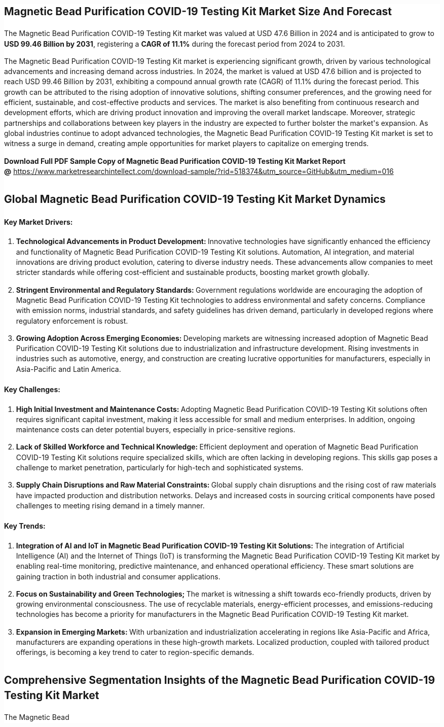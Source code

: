 <h2>Magnetic Bead Purification COVID-19 Testing Kit  Market Size And Forecast</h2><p>The Magnetic Bead Purification COVID-19 Testing Kit  market was valued at USD 47.6 Billion in 2024 and is anticipated to grow to <strong>USD 99.46 Billion by 2031</strong>, registering a <strong>CAGR of 11.1%</strong> during the forecast period from 2024 to 2031.</p><p>The Magnetic Bead Purification COVID-19 Testing Kit  market is experiencing significant growth, driven by various technological advancements and increasing demand across industries. In 2024, the market is valued at USD 47.6 billion and is projected to reach USD 99.46 Billion by 2031, exhibiting a compound annual growth rate (CAGR) of 11.1% during the forecast period. This growth can be attributed to the rising adoption of innovative solutions, shifting consumer preferences, and the growing need for efficient, sustainable, and cost-effective products and services. The market is also benefiting from continuous research and development efforts, which are driving product innovation and improving the overall market landscape. Moreover, strategic partnerships and collaborations between key players in the industry are expected to further bolster the market's expansion. As global industries continue to adopt advanced technologies, the Magnetic Bead Purification COVID-19 Testing Kit  market is set to witness a surge in demand, creating ample opportunities for market players to capitalize on emerging trends.</p><p><strong>Download Full PDF Sample Copy of Magnetic Bead Purification COVID-19 Testing Kit  Market Report @</strong>&nbsp;<a href="https://www.marketresearchintellect.com/download-sample/?rid=518374&amp;utm_source=GitHub&amp;utm_medium=016">https://www.marketresearchintellect.com/download-sample/?rid=518374&amp;utm_source=GitHub&amp;utm_medium=016</a></p><h2>Global Magnetic Bead Purification COVID-19 Testing Kit  Market Dynamics</h2><h4><strong>Key Market Drivers:</strong></h4><ol><li><p><strong>Technological Advancements in Product Development:&nbsp;</strong>Innovative technologies have significantly enhanced the efficiency and functionality of Magnetic Bead Purification COVID-19 Testing Kit  solutions. Automation, AI integration, and material innovations are driving product evolution, catering to diverse industry needs. These advancements allow companies to meet stricter standards while offering cost-efficient and sustainable products, boosting market growth globally.</p></li><li><p><strong>Stringent Environmental and Regulatory Standards:&nbsp;</strong>Government regulations worldwide are encouraging the adoption of Magnetic Bead Purification COVID-19 Testing Kit  technologies to address environmental and safety concerns. Compliance with emission norms, industrial standards, and safety guidelines has driven demand, particularly in developed regions where regulatory enforcement is robust.</p></li><li><p><strong>Growing Adoption Across Emerging Economies:&nbsp;</strong>Developing markets are witnessing increased adoption of Magnetic Bead Purification COVID-19 Testing Kit  solutions due to industrialization and infrastructure development. Rising investments in industries such as automotive, energy, and construction are creating lucrative opportunities for manufacturers, especially in Asia-Pacific and Latin America.</p></li></ol><h4><strong>Key Challenges:</strong></h4><ol><li><p><strong>High Initial Investment and Maintenance Costs:&nbsp;</strong>Adopting Magnetic Bead Purification COVID-19 Testing Kit  solutions often requires significant capital investment, making it less accessible for small and medium enterprises. In addition, ongoing maintenance costs can deter potential buyers, especially in price-sensitive regions.</p></li><li><p><strong>Lack of Skilled Workforce and Technical Knowledge:&nbsp;</strong>Efficient deployment and operation of Magnetic Bead Purification COVID-19 Testing Kit  solutions require specialized skills, which are often lacking in developing regions. This skills gap poses a challenge to market penetration, particularly for high-tech and sophisticated systems.</p></li><li><p><strong>Supply Chain Disruptions and Raw Material Constraints:&nbsp;</strong>Global supply chain disruptions and the rising cost of raw materials have impacted production and distribution networks. Delays and increased costs in sourcing critical components have posed challenges to meeting rising demand in a timely manner.</p></li></ol><h4><strong>Key Trends:</strong></h4><ol><li><p><strong>Integration of AI and IoT in Magnetic Bead Purification COVID-19 Testing Kit  Solutions:&nbsp;</strong>The integration of Artificial Intelligence (AI) and the Internet of Things (IoT) is transforming the Magnetic Bead Purification COVID-19 Testing Kit  market by enabling real-time monitoring, predictive maintenance, and enhanced operational efficiency. These smart solutions are gaining traction in both industrial and consumer applications.</p></li><li><p><strong>Focus on Sustainability and Green Technologies;&nbsp;</strong>The market is witnessing a shift towards eco-friendly products, driven by growing environmental consciousness. The use of recyclable materials, energy-efficient processes, and emissions-reducing technologies has become a priority for manufacturers in the Magnetic Bead Purification COVID-19 Testing Kit  market.</p></li><li><p><strong>Expansion in Emerging Markets:&nbsp;</strong>With urbanization and industrialization accelerating in regions like Asia-Pacific and Africa, manufacturers are expanding operations in these high-growth markets. Localized production, coupled with tailored product offerings, is becoming a key trend to cater to region-specific demands.</p></li></ol><div class="article-main__content" data-test-id="publishing-text-block"><h2>Comprehensive Segmentation Insights of the Magnetic Bead Purification COVID-19 Testing Kit  Market</h2><p>The Magnetic Bead